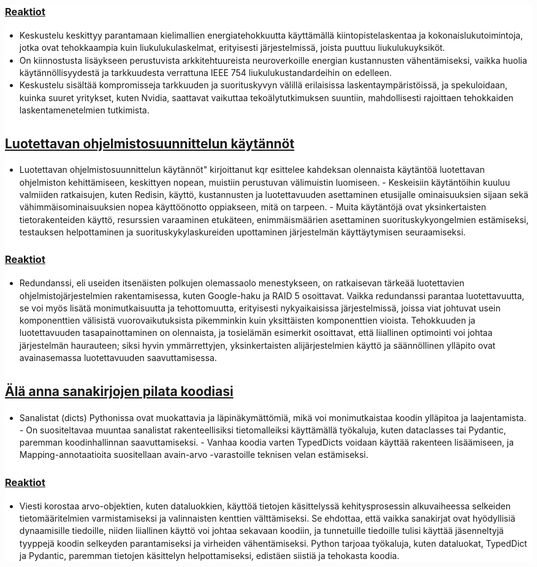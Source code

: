 ### [Reaktiot](https://news.ycombinator.com/item?id=41784591)

- Keskustelu keskittyy parantamaan kielimallien energiatehokkuutta käyttämällä kiintopistelaskentaa ja kokonaislukutoimintoja, jotka ovat tehokkaampia kuin liukulukulaskelmat, erityisesti järjestelmissä, joista puuttuu liukulukuyksiköt.
- On kiinnostusta lisäykseen perustuvista arkkitehtuureista neuroverkoille energian kustannusten vähentämiseksi, vaikka huolia käytännöllisyydestä ja tarkkuudesta verrattuna IEEE 754 liukulukustandardeihin on edelleen.
- Keskustelu sisältää kompromisseja tarkkuuden ja suorituskyvyn välillä erilaisissa laskentaympäristöissä, ja spekuloidaan, kuinka suuret yritykset, kuten Nvidia, saattavat vaikuttaa tekoälytutkimuksen suuntiin, mahdollisesti rajoittaen tehokkaiden laskentamenetelmien tutkimista.

## [Luotettavan ohjelmistosuunnittelun käytännöt](https://entropicthoughts.com/practices-of-reliable-software-design)

- Luotettavan ohjelmistosuunnittelun käytännöt" kirjoittanut kqr esittelee kahdeksan olennaista käytäntöä luotettavan ohjelmiston kehittämiseen, keskittyen nopean, muistiin perustuvan välimuistin luomiseen. - Keskeisiin käytäntöihin kuuluu valmiiden ratkaisujen, kuten Redisin, käyttö, kustannusten ja luotettavuuden asettaminen etusijalle ominaisuuksien sijaan sekä vähimmäisominaisuuksien nopea käyttöönotto oppiakseen, mitä on tarpeen. - Muita käytäntöjä ovat yksinkertaisten tietorakenteiden käyttö, resurssien varaaminen etukäteen, enimmäismäärien asettaminen suorituskykyongelmien estämiseksi, testauksen helpottaminen ja suorituskykylaskureiden upottaminen järjestelmän käyttäytymisen seuraamiseksi.

### [Reaktiot](https://news.ycombinator.com/item?id=41781777)

- Redundanssi, eli useiden itsenäisten polkujen olemassaolo menestykseen, on ratkaisevan tärkeää luotettavien ohjelmistojärjestelmien rakentamisessa, kuten Google-haku ja RAID 5 osoittavat. Vaikka redundanssi parantaa luotettavuutta, se voi myös lisätä monimutkaisuutta ja tehottomuutta, erityisesti nykyaikaisissa järjestelmissä, joissa viat johtuvat usein komponenttien välisistä vuorovaikutuksista pikemminkin kuin yksittäisten komponenttien vioista. Tehokkuuden ja luotettavuuden tasapainottaminen on olennaista, ja tosielämän esimerkit osoittavat, että liiallinen optimointi voi johtaa järjestelmän haurauteen; siksi hyvin ymmärrettyjen, yksinkertaisten alijärjestelmien käyttö ja säännöllinen ylläpito ovat avainasemassa luotettavuuden saavuttamisessa.

## [Älä anna sanakirjojen pilata koodiasi](https://roman.pt/posts/dont-let-dicts-spoil-your-code/)

- Sanalistat (dicts) Pythonissa ovat muokattavia ja läpinäkymättömiä, mikä voi monimutkaistaa koodin ylläpitoa ja laajentamista. - On suositeltavaa muuntaa sanalistat rakenteellisiksi tietomalleiksi käyttämällä työkaluja, kuten dataclasses tai Pydantic, paremman koodinhallinnan saavuttamiseksi. - Vanhaa koodia varten TypedDicts voidaan käyttää rakenteen lisäämiseen, ja Mapping-annotaatioita suositellaan avain-arvo -varastoille teknisen velan estämiseksi.

### [Reaktiot](https://news.ycombinator.com/item?id=41781855)

- Viesti korostaa arvo-objektien, kuten dataluokkien, käyttöä tietojen käsittelyssä kehitysprosessin alkuvaiheessa selkeiden tietomääritelmien varmistamiseksi ja valinnaisten kenttien välttämiseksi. Se ehdottaa, että vaikka sanakirjat ovat hyödyllisiä dynaamisille tiedoille, niiden liiallinen käyttö voi johtaa sekavaan koodiin, ja tunnetuille tiedoille tulisi käyttää jäsenneltyjä tyyppejä koodin selkeyden parantamiseksi ja virheiden vähentämiseksi. Python tarjoaa työkaluja, kuten dataluokat, TypedDict ja Pydantic, paremman tietojen käsittelyn helpottamiseksi, edistäen siistiä ja tehokasta koodia.
